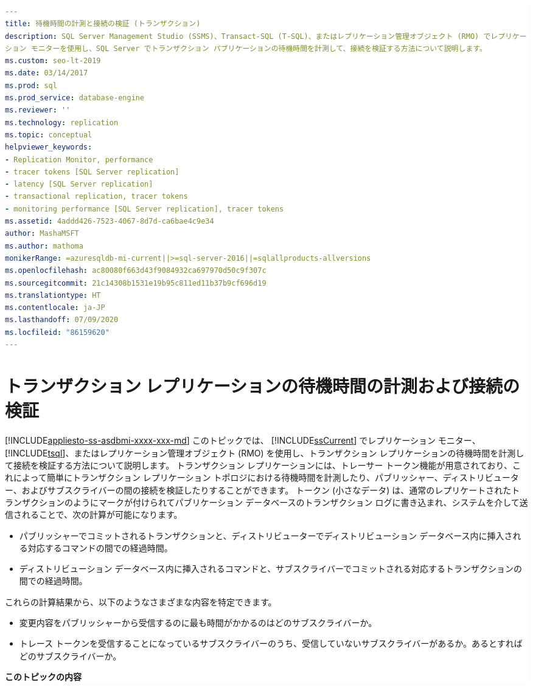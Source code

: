 ```yaml
---
title: 待機時間の計測と接続の検証 (トランザクション)
description: SQL Server Management Studio (SSMS)、Transact-SQL (T-SQL)、またはレプリケーション管理オブジェクト (RMO) でレプリケーション モニターを使用し、SQL Server でトランザクション パブリケーションの待機時間を計測して、接続を検証する方法について説明します。
ms.custom: seo-lt-2019
ms.date: 03/14/2017
ms.prod: sql
ms.prod_service: database-engine
ms.reviewer: ''
ms.technology: replication
ms.topic: conceptual
helpviewer_keywords:
- Replication Monitor, performance
- tracer tokens [SQL Server replication]
- latency [SQL Server replication]
- transactional replication, tracer tokens
- monitoring performance [SQL Server replication], tracer tokens
ms.assetid: 4addd426-7523-4067-8d7d-ca6bae4c9e34
author: MashaMSFT
ms.author: mathoma
monikerRange: =azuresqldb-mi-current||>=sql-server-2016||=sqlallproducts-allversions
ms.openlocfilehash: ac80080f663d43f9084932ca697970d50c9f307c
ms.sourcegitcommit: 21c14308b1531e19b95c811ed11b37b9cf696d19
ms.translationtype: HT
ms.contentlocale: ja-JP
ms.lasthandoff: 07/09/2020
ms.locfileid: "86159620"
---
```

# <a name="measure-latency-and-validate-connections-for-transactional-replication"></a>トランザクション レプリケーションの待機時間の計測および接続の検証
[!INCLUDE[appliesto-ss-asdbmi-xxxx-xxx-md](../../../includes/applies-to-version/sql-asdbmi.md)]
  このトピックでは、 [!INCLUDE[ssCurrent](../../../includes/sscurrent-md.md)] でレプリケーション モニター、 [!INCLUDE[tsql](../../../includes/tsql-md.md)]、またはレプリケーション管理オブジェクト (RMO) を使用し、トランザクション レプリケーションの待機時間を計測して接続を検証する方法について説明します。 トランザクション レプリケーションには、トレーサー トークン機能が用意されており、これによって簡単にトランザクション レプリケーション トポロジにおける待機時間を計測したり、パブリッシャー、ディストリビューター、およびサブスクライバーの間の接続を検証したりすることができます。 トークン (小さなデータ) は、通常のレプリケートされたトランザクションのようにマークが付けられてパブリケーション データベースのトランザクション ログに書き込まれ、システムを介して送信されることで、次の計算が可能になります。  
  
-   パブリッシャーでコミットされるトランザクションと、ディストリビューターでディストリビューション データベース内に挿入される対応するコマンドの間での経過時間。  
  
-   ディストリビューション データベース内に挿入されるコマンドと、サブスクライバーでコミットされる対応するトランザクションの間での経過時間。  
  
 これらの計算結果から、以下のようなさまざまな内容を特定できます。  
  
-   変更内容をパブリッシャーから受信するのに最も時間がかかるのはどのサブスクライバーか。  
  
-   トレース トークンを受信することになっているサブスクライバーのうち、受信していないサブスクライバーがあるか。あるとすればどのサブスクライバーか。  
  
 **このトピックの内容**  
  